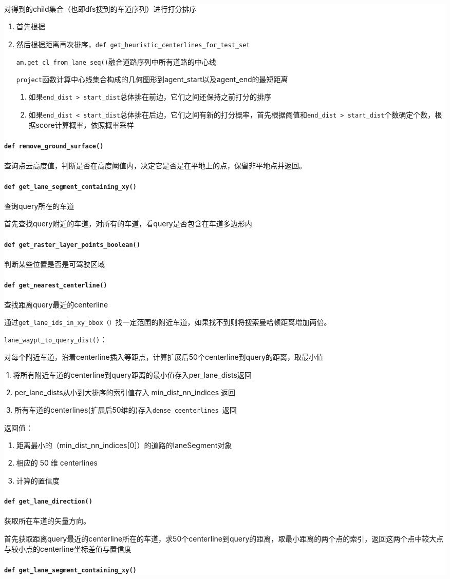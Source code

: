 对得到的child集合（也即dfs搜到的车道序列）进行打分排序

1. 首先根据

2. 然后根据距离再次排序，`def get_heuristic_centerlines_for_test_set`

   `am.get_cl_from_lane_seq()`融合道路序列中所有道路的中心线

   `project`函数计算中心线集合构成的几何图形到agent_start以及agent_end的最短距离

   1. 如果`end_dist > start_dist`总体排在前边，它们之间还保持之前打分的排序

   2. 如果`end_dist < start_dist`总体排在后边，它们之间有新的打分概率，首先根据阈值和`end_dist > start_dist`个数确定个数，根据score计算概率，依照概率采样

#### `def remove_ground_surface()`

查询点云高度值，判断是否在高度阈值内，决定它是否是在平地上的点，保留非平地点并返回。



####  `def get_lane_segment_containing_xy()`

查询query所在的车道

首先查找query附近的车道，对所有的车道，看query是否包含在车道多边形内

#### `def get_raster_layer_points_boolean()`

判断某些位置是否是可驾驶区域

#### `def get_nearest_centerline()`

查找距离query最近的centerline

通过`get_lane_ids_in_xy_bbox（）`找一定范围的附近车道，如果找不到则将搜索曼哈顿距离增加两倍。

`lane_waypt_to_query_dist()`：

​	对每个附近车道，沿着centerline插入等距点，计算扩展后50个centerline到query的距离，取最小值

​	1. 将所有附近车道的centerline到query距离的最小值存入per_lane_dists返回

​	2. per_lane_dists从小到大排序的索引值存入 min_dist_nn_indices 返回

​	3. 所有车道的centerlines(扩展后50维的)存入`dense_ceenterlines `返回

返回值：

1. 距离最小的（min_dist_nn_indices[0]）的道路的laneSegment对象

2. 相应的 50 维 centerlines
3. 计算的置信度

#### `def get_lane_direction()`

获取所在车道的矢量方向。

首先获取距离query最近的centerline所在的车道，求50个centerline到query的距离，取最小距离的两个点的索引，返回这两个点中较大点与较小点的centerline坐标差值与置信度

#### `def get_lane_segment_containing_xy()`
